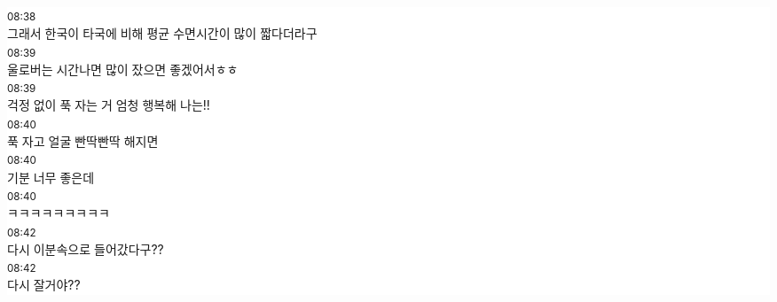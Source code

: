 <div class="message-date" markdown="1">
<small>08:38</small>
</div>
<div markdown="1">
그래서 한국이 타국에 비해 평균 수면시간이 많이 짧다더라구
</div>
</div>
<div class="message" markdown="1">
<div class="message-date" markdown="1">
<small>08:39</small>
</div>
<div markdown="1">
울로버는 시간나면 많이 잤으면 좋겠어서ㅎㅎ
</div>
</div>
<div class="message" markdown="1">
<div class="message-date" markdown="1">
<small>08:39</small>
</div>
<div markdown="1">
걱정 없이 푹 자는 거 엄청 행복해 나는!!
</div>
</div>
<div class="message" markdown="1">
<div class="message-date" markdown="1">
<small>08:40</small>
</div>
<div markdown="1">
푹 자고 얼굴 빤딱빤딱 해지면
</div>
</div>
<div class="message" markdown="1">
<div class="message-date" markdown="1">
<small>08:40</small>
</div>
<div markdown="1">
기분 너무 좋은데
</div>
</div>
<div class="message" markdown="1">
<div class="message-date" markdown="1">
<small>08:40</small>
</div>
<div markdown="1">
ㅋㅋㅋㅋㅋㅋㅋㅋㅋ
</div>
</div>
<div class="message" markdown="1">
<div class="message-date" markdown="1">
<small>08:42</small>
</div>
<div markdown="1">
다시 이분속으로 들어갔다구??
</div>
</div>
<div class="message" markdown="1">
<div class="message-date" markdown="1">
<small>08:42</small>
</div>
<div markdown="1">
다시 잘거야??
</div>
</div>
<div class="message" markdown="1">